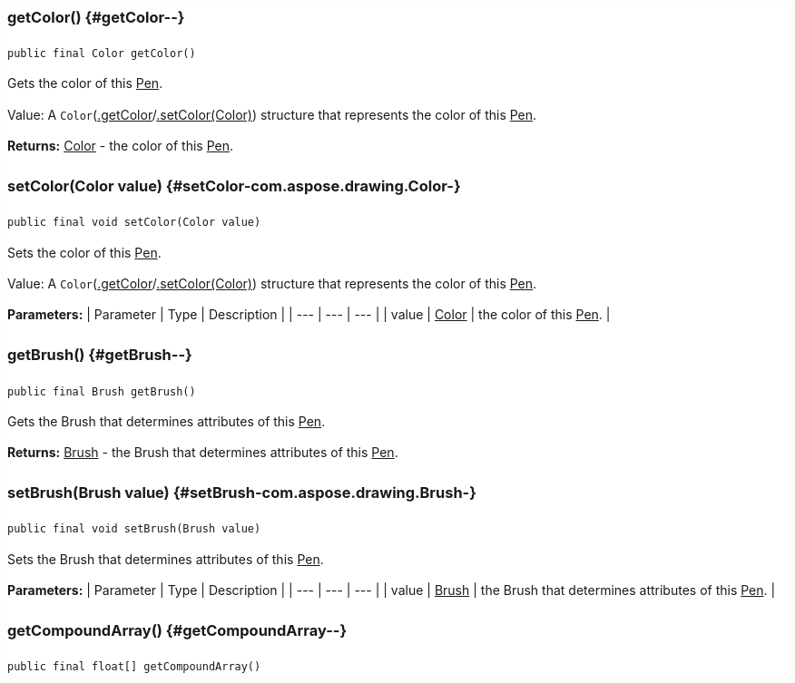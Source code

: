### getColor() {#getColor--}
```
public final Color getColor()
```


Gets the color of this [Pen](../../com.aspose.drawing/pen).

Value: A `Color`([.getColor](../../null/\#getColor)/[.setColor(Color)](../../null/\#setColor-Color-)) structure that represents the color of this [Pen](../../com.aspose.drawing/pen).

**Returns:**
[Color](../../com.aspose.drawing/color) - the color of this [Pen](../../com.aspose.drawing/pen).
### setColor(Color value) {#setColor-com.aspose.drawing.Color-}
```
public final void setColor(Color value)
```


Sets the color of this [Pen](../../com.aspose.drawing/pen).

Value: A `Color`([.getColor](../../null/\#getColor)/[.setColor(Color)](../../null/\#setColor-Color-)) structure that represents the color of this [Pen](../../com.aspose.drawing/pen).

**Parameters:**
| Parameter | Type | Description |
| --- | --- | --- |
| value | [Color](../../com.aspose.drawing/color) | the color of this [Pen](../../com.aspose.drawing/pen). |

### getBrush() {#getBrush--}
```
public final Brush getBrush()
```


Gets the Brush that determines attributes of this [Pen](../../com.aspose.drawing/pen).

**Returns:**
[Brush](../../com.aspose.drawing/brush) - the Brush that determines attributes of this [Pen](../../com.aspose.drawing/pen).
### setBrush(Brush value) {#setBrush-com.aspose.drawing.Brush-}
```
public final void setBrush(Brush value)
```


Sets the Brush that determines attributes of this [Pen](../../com.aspose.drawing/pen).

**Parameters:**
| Parameter | Type | Description |
| --- | --- | --- |
| value | [Brush](../../com.aspose.drawing/brush) | the Brush that determines attributes of this [Pen](../../com.aspose.drawing/pen). |

### getCompoundArray() {#getCompoundArray--}
```
public final float[] getCompoundArray()
```
